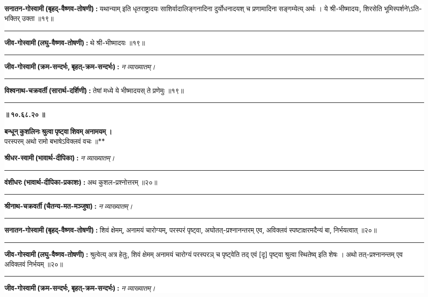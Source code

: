 
**सनातन-गोस्वामी (बृहद्-वैष्णव-तोषणी) :** यथान्याम् इति धृतराष्ट्रादयः साशिर्वादालिङ्गनादिना दुर्योधनादयश् च प्रणामादिना सङ्गम्येत्य् अर्थः । ये श्री-भीष्मादयः, शिरसेति भूमिस्पर्शने\ऽति-भक्तिर् उक्ता ॥१९॥


______


**जीव-गोस्वामी (लघु-वैष्णव-तोषणी) :** थे श्री-भीष्मादयः ॥१९॥


______


**जीव-गोस्वामी (क्रम-सन्दर्भः, बृहत्-क्रम-सन्दर्भः) :** *न व्याख्यातम्।*


______


**विश्वनाथ-चक्रवर्ती (सारार्थ-दर्शिणी) :** तेषां मध्ये ये भीष्मादयस् ते प्रणेमुः ॥१९॥


______


**॥ १०.६८.२० ॥**

**बन्धून् कुशलिनः श्रुत्वा पृष्ट्वा शिवम् अनामयम् ।**  
परस्परम् अथो रामो बभाषेऽविक्लवं वचः ॥**

**श्रीधर-स्वामी (भावार्थ-दीपिका) :** *न व्याख्यातम्।*


______


**वंशीधरः (भावार्थ-दीपिका-प्रकाशः) :** अथ कुशल-प्रश्नोत्तरम् ॥२०॥


______


**श्रीनाथ-चक्रवर्ती (चैतन्य-मत-मञ्जुषा) :** *न व्याख्यातम्।*


______


**सनातन-गोस्वामी (बृहद्-वैष्णव-तोषणी) :** शिवं क्षेमम्, अनामयं चारोग्यम्, परस्परं पृष्ट्वा, अघोतत्-प्रश्नानन्तरम् एव, अविक्लवं स्पष्टाक्षरमदैन्यं बा, निर्भयत्वात् ॥२०॥


______


**जीव-गोस्वामी (लघु-वैष्णव-तोषणी) :** श्रुत्वेत्य् अत्र हेतुः, शिवं क्षेमम् अनामयं चारोग्यं परस्परञ् च पृष्ट्वेति तद् एवं \[दृ\] पृष्ट्वा श्रुत्वा स्थितेष्व् इति शेषः । अथो तत्-प्रश्नानन्तम् एव अविक्लवं निर्भयम् ॥२०॥


______


**जीव-गोस्वामी (क्रम-सन्दर्भः, बृहत्-क्रम-सन्दर्भः) :** *न व्याख्यातम्।*
